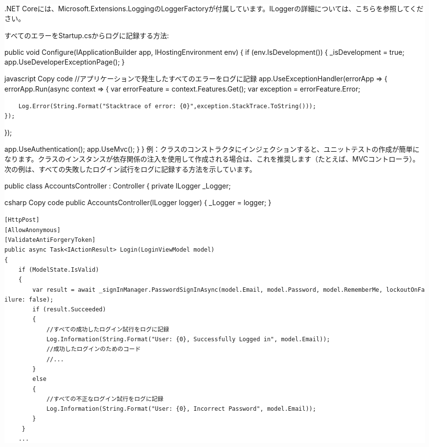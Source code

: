 .NET Coreには、Microsoft.Extensions.LoggingのLoggerFactoryが付属しています。ILoggerの詳細については、こちらを参照してください。

すべてのエラーをStartup.csからログに記録する方法:

public void Configure(IApplicationBuilder app, IHostingEnvironment env)
{
if (env.IsDevelopment())
{
_isDevelopment = true;
app.UseDeveloperExceptionPage();
}

javascript
Copy code
//アプリケーションで発生したすべてのエラーをログに記録
app.UseExceptionHandler(errorApp =>
{
    errorApp.Run(async context =>
    {
        var errorFeature = context.Features.Get<IExceptionHandlerFeature>();
        var exception = errorFeature.Error;

        Log.Error(String.Format("Stacktrace of error: {0}",exception.StackTrace.ToString()));
    });
});

app.UseAuthentication();
app.UseMvc();
}
}
例：クラスのコンストラクタにインジェクションすると、ユニットテストの作成が簡単になります。クラスのインスタンスが依存関係の注入を使用して作成される場合は、これを推奨します（たとえば、MVCコントローラ）。次の例は、すべての失敗したログイン試行をログに記録する方法を示しています。

public class AccountsController : Controller
{
private ILogger _Logger;

csharp
Copy code
    public AccountsController(ILogger logger)
    {
        _Logger = logger;
    }

    [HttpPost]
    [AllowAnonymous]
    [ValidateAntiForgeryToken]
    public async Task<IActionResult> Login(LoginViewModel model)
    {
        if (ModelState.IsValid)
        {
            var result = await _signInManager.PasswordSignInAsync(model.Email, model.Password, model.RememberMe, lockoutOnFailure: false);
            if (result.Succeeded)
            {
                //すべての成功したログイン試行をログに記録
                Log.Information(String.Format("User: {0}, Successfully Logged in", model.Email));
                //成功したログインのためのコード
                //...
            }
            else
            {
                //すべての不正なログイン試行をログに記録
                Log.Information(String.Format("User: {0}, Incorrect Password", model.Email));
            }
         }
        ...